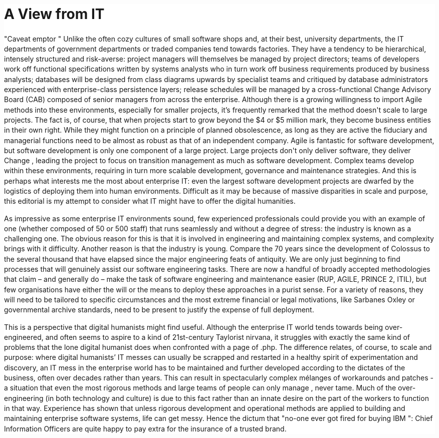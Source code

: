 

# A View from IT 

"Caveat emptor "
Unlike the often cozy cultures of small software shops and, at their best, university departments, the IT departments of government departments or traded companies tend towards factories. They have a tendency to be hierarchical, intensely structured and risk-averse: project managers will themselves be managed by project directors; teams of developers work off functional specifications written by systems analysts who in turn work off business requirements produced by business analysts; databases will be designed from class diagrams upwards by specialist teams and critiqued by database administrators experienced with enterprise-class persistence layers; release schedules will be managed by a cross-functional Change Advisory Board (CAB) composed of senior managers from across the enterprise. Although there is a growing willingness to import Agile methods into these environments, especially for smaller projects, it’s frequently remarked that the method doesn't scale to large projects. The fact is, of course, that when projects start to grow beyond the $4 or $5 million mark, they become business entities in their own right. While they might function on a principle of planned obsolescence, as long as they are active the fiduciary and managerial functions need to be almost as robust as that of an independent company. Agile is fantastic for software development, but software development is only one component of a large project. Large projects don't only deliver software, they deliver Change , leading the project to focus on transition management as much as software development. Complex teams develop within these environments, requiring in turn more scalable development, governance and maintenance strategies. And this is perhaps what interests me the most about enterprise IT: even the largest software development projects are dwarfed by the logistics of deploying them into human environments. Difficult as it may be because of massive disparities in scale and purpose, this editorial is my attempt to consider what IT might have to offer the digital humanities. 

As impressive as some enterprise IT environments sound, few experienced professionals could provide you with an example of one (whether composed of 50 or 500 staff) that runs seamlessly and without a degree of stress: the industry is known as a challenging one. The obvious reason for this is that it is involved in engineering and maintaining complex systems, and complexity brings with it difficulty. Another reason is that the industry is young. Compare the 70 years since the development of Colossus to the several thousand that have elapsed since the major engineering feats of antiquity. We are only just beginning to find processes that will genuinely assist our software engineering tasks. There are now a handful of broadly accepted methodologies that claim – and generally do – make the task of software engineering and maintenance easier (RUP, AGILE, PRINCE 2, ITIL), but few organisations have either the will or the means to deploy these approaches in a purist sense. For a variety of reasons, they will need to be tailored to specific circumstances and the most extreme financial or legal motivations, like Sarbanes Oxley or governmental archive standards, need to be present to justify the expense of full deployment. 

This is a perspective that digital humanists might find useful. Although the enterprise IT world tends towards being over-engineered, and often seems to aspire to a kind of 21st-century Taylorist nirvana, it struggles with exactly the same kind of problems that the lone digital humanist does when confronted with a page of .php. The difference relates, of course, to scale and purpose: where digital humanists’ IT messes can usually be scrapped and restarted in a healthy spirit of experimentation and discovery, an IT mess in the enterprise world has to be maintained and further developed according to the dictates of the business, often over decades rather than years. This can result in spectacularly complex mélanges of workarounds and patches - a situation that even the most rigorous methods and large teams of people can only manage , never tame. Much of the over-engineering (in both technology and culture) is due to this fact rather than an innate desire on the part of the workers to function in that way. Experience has shown that unless rigorous development and operational methods are applied to building and maintaining enterprise software systems, life can get messy. Hence the dictum that "no-one ever got fired for buying IBM ": Chief Information Officers are quite happy to pay extra for the insurance of a trusted brand. 
